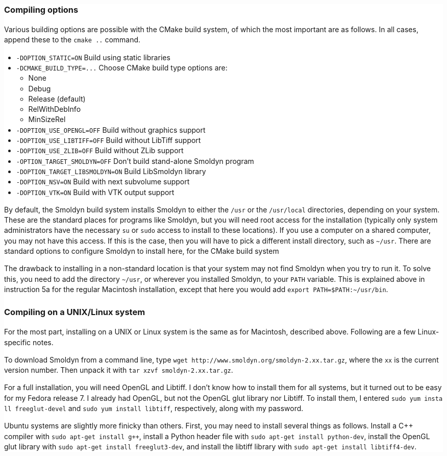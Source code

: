 ### Compiling options

Various building options are possible with the CMake build system, of which the
most important are as follows. In all cases, append these to the `cmake ..`
command.

- `-DOPTION_STATIC=ON` Build using static libraries
- `-DCMAKE_BUILD_TYPE=...` Choose CMake build type
    options are:
    - None
    - Debug
    - Release (default)
    - RelWithDebInfo
    - MinSizeRel
- `-DOPTION_USE_OPENGL=OFF` Build without graphics support
- `-DOPTION_USE_LIBTIFF=OFF` Build without LibTiff support
- `-DOPTION_USE_ZLIB=OFF` Build without ZLib support
- `-OPTION_TARGET_SMOLDYN=OFF` Don’t build stand-alone Smoldyn program
- `-DOPTION_TARGET_LIBSMOLDYN=ON` Build LibSmoldyn library
- `-DOPTION_NSV=ON` Build with next subvolume support
- `-DOPTION_VTK=ON` Build with VTK output support

By default, the Smoldyn build system installs Smoldyn to either the `/usr` or the
`/usr/local` directories, depending on your system. These are the standard places
for programs like Smoldyn, but you will need root access for the installation
(typically only system administrators have the necessary `su` or `sudo` access to
install to these locations). If you use a computer on a shared computer, you
may not have this access. If this is the case, then you will have to pick a
different install directory, such as `~/usr`. There are standard options to
configure Smoldyn to install here, for the CMake build system

The drawback to installing in a non-standard location is that your system may
not find Smoldyn when you try to run it. To solve this, you need to add the
directory `~/usr`, or wherever you installed Smoldyn, to your `PATH` variable.
This is explained above in instruction 5a for the regular Macintosh
installation, except that here you would add `export PATH=$PATH:~/usr/bin`.

### Compiling on a UNIX/Linux system

For the most part, installing on a UNIX or Linux system is the same as for
Macintosh, described above. Following are a few Linux-specific notes.

To download Smoldyn from a command line, type `wget
http://www.smoldyn.org/smoldyn-2.xx.tar.gz`, where the `xx` is the current
version number. Then unpack it with `tar xzvf smoldyn-2.xx.tar.gz`.

For a full installation, you will need OpenGL and Libtiff. I don’t know how to
install them for all systems, but it turned out to be easy for my Fedora
release 7. I already had OpenGL, but not the OpenGL glut library nor Libtiff.
To install them, I entered `sudo yum install freeglut-devel` and `sudo yum
install libtiff`, respectively, along with my password.

Ubuntu systems are slightly more finicky than others. First, you may
need to install several things as follows. Install a C++ compiler with
`sudo apt-get install g++`, install a Python header file with `sudo
apt-get install python-dev`, install the OpenGL glut library with `sudo
apt-get install freeglut3-dev`, and install the libtiff library with
`sudo apt-get install libtiff4-dev`.
